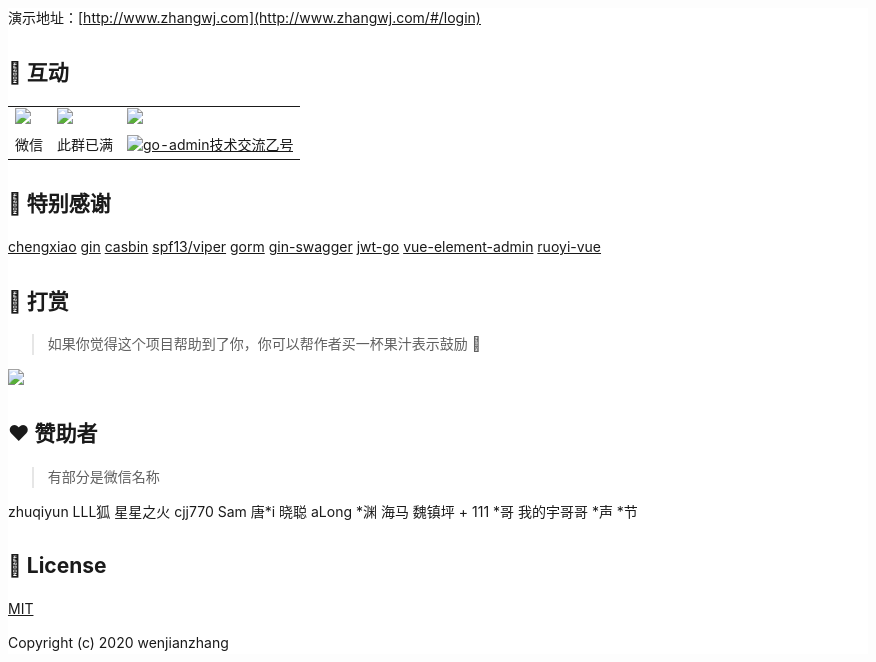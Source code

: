 演示地址：[http://www.zhangwj.com](http://www.zhangwj.com/#/login)


## 📨 互动

<table>
  <tr>
    <td><img src="https://raw.githubusercontent.com/wenjianzhang/image/master/img/wx.png" width="180px"></td>
    <td><img src="https://raw.githubusercontent.com/wenjianzhang/image/master/img/qq.png" width="200px"></td>
    <td><img src="https://raw.githubusercontent.com/wenjianzhang/image/master/img/qq2.png" width="200px"></td>
  </tr>
  <tr>
    <td>微信</td>
    <td>此群已满</td>
    <td><a target="_blank" href="https://shang.qq.com/wpa/qunwpa?idkey=0f2bf59f5f2edec6a4550c364242c0641f870aa328e468c4ee4b7dbfb392627b"><img border="0" src="https://pub.idqqimg.com/wpa/images/group.png" alt="go-admin技术交流乙号" title="go-admin技术交流乙号"></a></td>
  </tr>
</table>
  

## 🤝 特别感谢
[chengxiao](https://github.com/chengxiao)
[gin](https://github.com/gin-gonic/gin)
[casbin](https://github.com/casbin/casbin)
[spf13/viper](https://github.com/spf13/viper)
[gorm](https://github.com/jinzhu/gorm)
[gin-swagger](https://github.com/swaggo/gin-swagger)
[jwt-go](https://github.com/dgrijalva/jwt-go)
[vue-element-admin](https://github.com/PanJiaChen/vue-element-admin)
[ruoyi-vue](https://gitee.com/y_project/RuoYi-Vue)

## 🤟 打赏

> 如果你觉得这个项目帮助到了你，你可以帮作者买一杯果汁表示鼓励 :tropical_drink:


<img class="no-margin" src="https://raw.githubusercontent.com/wenjianzhang/image/master/img/pay.png"  height="200px" >

## ❤️ 赞助者

> 有部分是微信名称

zhuqiyun LLL狐 星星之火 cjj770 Sam 唐*i 晓聪 aLong *渊 海马 魏镇坪 + 111 *哥 我的宇哥哥 *声 *节

## 🔑 License

[MIT](https://github.com/wenjianzhang/go-admin/blob/master/LICENSE.md)

Copyright (c) 2020 wenjianzhang

